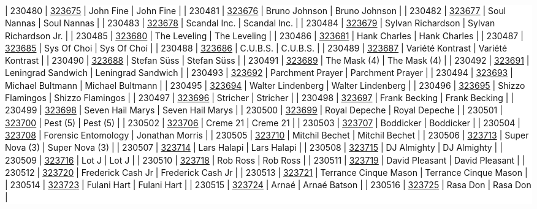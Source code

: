 | 230480 | [323675](https://www.discogs.com/artist/323675) | John Fine | John Fine |
| 230481 | [323676](https://www.discogs.com/artist/323676) | Bruno Johnson | Bruno Johnson |
| 230482 | [323677](https://www.discogs.com/artist/323677) | Soul Nannas | Soul Nannas |
| 230483 | [323678](https://www.discogs.com/artist/323678) | Scandal Inc. | Scandal Inc. |
| 230484 | [323679](https://www.discogs.com/artist/323679) | Sylvan Richardson | Sylvan Richardson Jr. |
| 230485 | [323680](https://www.discogs.com/artist/323680) | The Leveling | The Leveling |
| 230486 | [323681](https://www.discogs.com/artist/323681) | Hank Charles | Hank Charles |
| 230487 | [323685](https://www.discogs.com/artist/323685) | Sys Of Choi | Sys Of Choi |
| 230488 | [323686](https://www.discogs.com/artist/323686) | C.U.B.S. | C.U.B.S. |
| 230489 | [323687](https://www.discogs.com/artist/323687) | Variété Kontrast | Variété Kontrast |
| 230490 | [323688](https://www.discogs.com/artist/323688) | Stefan Süss | Stefan Süss |
| 230491 | [323689](https://www.discogs.com/artist/323689) | The Mask (4) | The Mask (4) |
| 230492 | [323691](https://www.discogs.com/artist/323691) | Leningrad Sandwich | Leningrad Sandwich |
| 230493 | [323692](https://www.discogs.com/artist/323692) | Parchment Prayer | Parchment Prayer |
| 230494 | [323693](https://www.discogs.com/artist/323693) | Michael Bultmann | Michael Bultmann |
| 230495 | [323694](https://www.discogs.com/artist/323694) | Walter Lindenberg | Walter Lindenberg |
| 230496 | [323695](https://www.discogs.com/artist/323695) | Shizzo Flamingos | Shizzo Flamingos |
| 230497 | [323696](https://www.discogs.com/artist/323696) | Stricher | Stricher |
| 230498 | [323697](https://www.discogs.com/artist/323697) | Frank Becking | Frank Becking |
| 230499 | [323698](https://www.discogs.com/artist/323698) | Seven Hail Marys | Seven Hail Marys |
| 230500 | [323699](https://www.discogs.com/artist/323699) | Royal Depeche | Royal Depeche |
| 230501 | [323700](https://www.discogs.com/artist/323700) | Pest (5) | Pest (5) |
| 230502 | [323706](https://www.discogs.com/artist/323706) | Creme 21 | Creme 21 |
| 230503 | [323707](https://www.discogs.com/artist/323707) | Boddicker | Boddicker |
| 230504 | [323708](https://www.discogs.com/artist/323708) | Forensic Entomology | Jonathan Morris |
| 230505 | [323710](https://www.discogs.com/artist/323710) | Mitchil Bechet | Mitchil Bechet |
| 230506 | [323713](https://www.discogs.com/artist/323713) | Super Nova (3) | Super Nova (3) |
| 230507 | [323714](https://www.discogs.com/artist/323714) | Lars Halapi | Lars Halapi |
| 230508 | [323715](https://www.discogs.com/artist/323715) | DJ Almighty | DJ Almighty |
| 230509 | [323716](https://www.discogs.com/artist/323716) | Lot J | Lot J |
| 230510 | [323718](https://www.discogs.com/artist/323718) | Rob Ross | Rob Ross |
| 230511 | [323719](https://www.discogs.com/artist/323719) | David Pleasant | David Pleasant |
| 230512 | [323720](https://www.discogs.com/artist/323720) | Frederick Cash Jr | Frederick Cash Jr |
| 230513 | [323721](https://www.discogs.com/artist/323721) | Terrance Cinque Mason | Terrance Cinque Mason |
| 230514 | [323723](https://www.discogs.com/artist/323723) | Fulani Hart | Fulani Hart |
| 230515 | [323724](https://www.discogs.com/artist/323724) | Arnaé | Arnaé Batson |
| 230516 | [323725](https://www.discogs.com/artist/323725) | Rasa Don | Rasa Don |